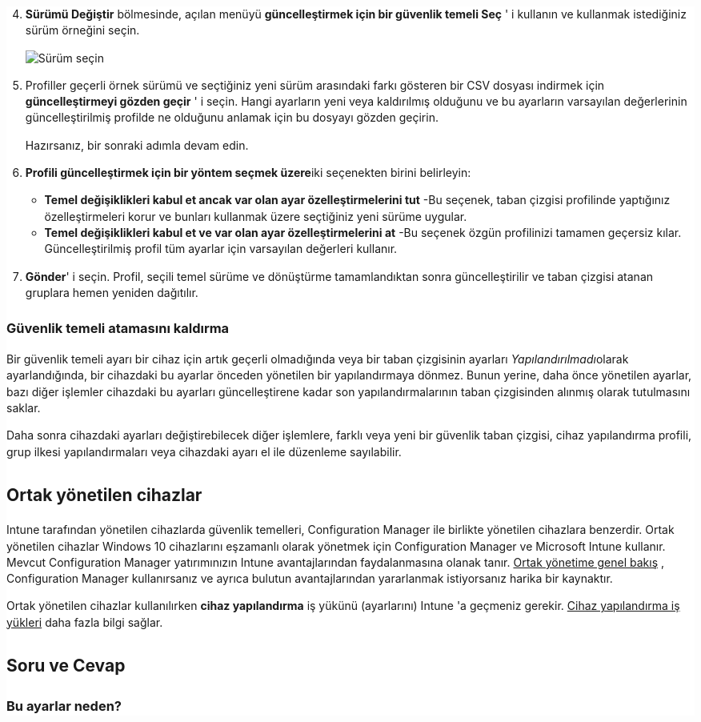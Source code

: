 4. **Sürümü Değiştir** bölmesinde, açılan menüyü **güncelleştirmek için bir güvenlik temeli Seç** ' i kullanın ve kullanmak istediğiniz sürüm örneğini seçin.

   ![Sürüm seçin](./media/security-baselines/select-instance.png)

5. Profiller geçerli örnek sürümü ve seçtiğiniz yeni sürüm arasındaki farkı gösteren bir CSV dosyası indirmek için **güncelleştirmeyi gözden geçir** ' i seçin. Hangi ayarların yeni veya kaldırılmış olduğunu ve bu ayarların varsayılan değerlerinin güncelleştirilmiş profilde ne olduğunu anlamak için bu dosyayı gözden geçirin.

   Hazırsanız, bir sonraki adımla devam edin.

6. **Profili güncelleştirmek için bir yöntem seçmek üzere**iki seçenekten birini belirleyin:
   - **Temel değişiklikleri kabul et ancak var olan ayar özelleştirmelerini tut** -Bu seçenek, taban çizgisi profilinde yaptığınız özelleştirmeleri korur ve bunları kullanmak üzere seçtiğiniz yeni sürüme uygular.
   - **Temel değişiklikleri kabul et ve var olan ayar özelleştirmelerini at** -Bu seçenek özgün profilinizi tamamen geçersiz kılar. Güncelleştirilmiş profil tüm ayarlar için varsayılan değerleri kullanır.

7. **Gönder**' i seçin. Profil, seçili temel sürüme ve dönüştürme tamamlandıktan sonra güncelleştirilir ve taban çizgisi atanan gruplara hemen yeniden dağıtılır.

### <a name="remove-a-security-baseline-assignment"></a>Güvenlik temeli atamasını kaldırma

Bir güvenlik temeli ayarı bir cihaz için artık geçerli olmadığında veya bir taban çizgisinin ayarları *Yapılandırılmadı*olarak ayarlandığında, bir cihazdaki bu ayarlar önceden yönetilen bir yapılandırmaya dönmez. Bunun yerine, daha önce yönetilen ayarlar, bazı diğer işlemler cihazdaki bu ayarları güncelleştirene kadar son yapılandırmalarının taban çizgisinden alınmış olarak tutulmasını saklar.

Daha sonra cihazdaki ayarları değiştirebilecek diğer işlemlere, farklı veya yeni bir güvenlik taban çizgisi, cihaz yapılandırma profili, grup ilkesi yapılandırmaları veya cihazdaki ayarı el ile düzenleme sayılabilir.

## <a name="co-managed-devices"></a>Ortak yönetilen cihazlar

Intune tarafından yönetilen cihazlarda güvenlik temelleri, Configuration Manager ile birlikte yönetilen cihazlara benzerdir. Ortak yönetilen cihazlar Windows 10 cihazlarını eşzamanlı olarak yönetmek için Configuration Manager ve Microsoft Intune kullanır. Mevcut Configuration Manager yatırımınızın Intune avantajlarından faydalanmasına olanak tanır. [Ortak yönetime genel bakış](https://docs.microsoft.com/configmgr/comanage/overview) , Configuration Manager kullanırsanız ve ayrıca bulutun avantajlarından yararlanmak istiyorsanız harika bir kaynaktır.

Ortak yönetilen cihazlar kullanılırken **cihaz yapılandırma** iş yükünü (ayarlarını) Intune 'a geçmeniz gerekir. [Cihaz yapılandırma iş yükleri](https://docs.microsoft.com/configmgr/comanage/workloads#device-configuration) daha fazla bilgi sağlar.

## <a name="q--a"></a>Soru ve Cevap

### <a name="why-these-settings"></a>Bu ayarlar neden?
